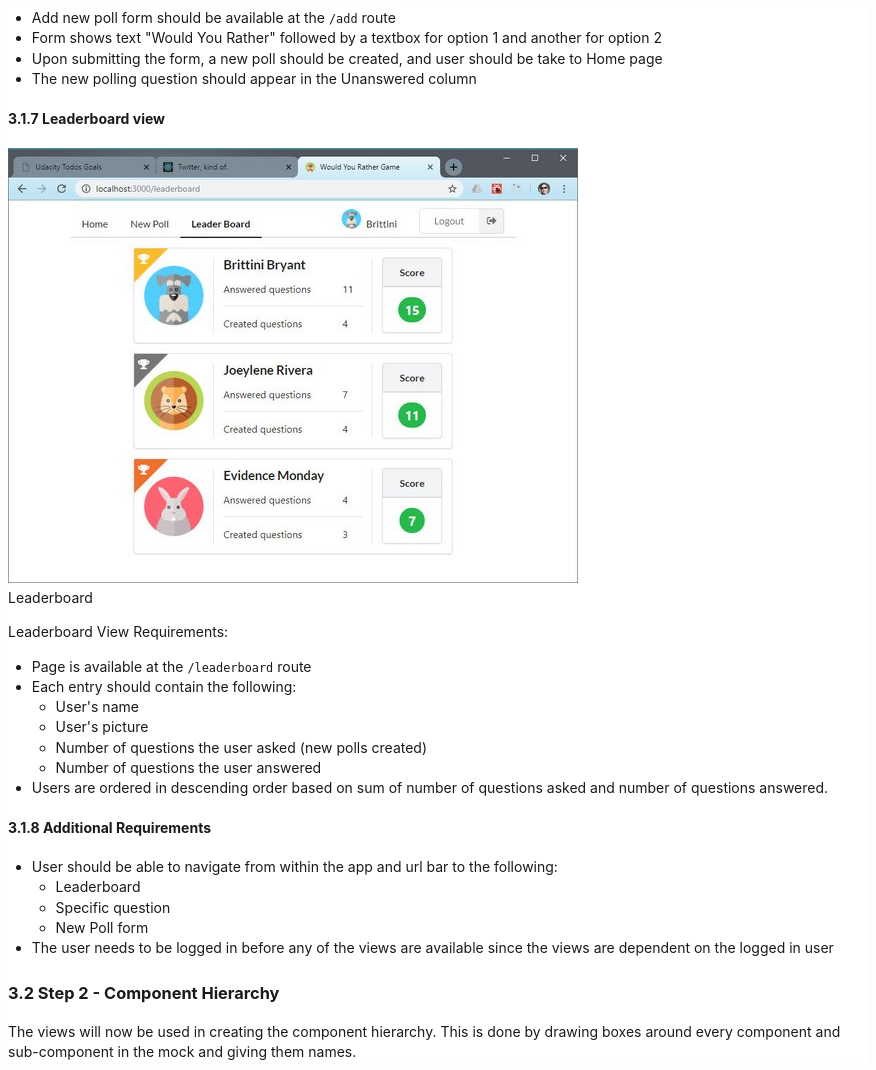 - Add new poll form should be available at the `/add` route
- Form shows text "Would You Rather" followed by a textbox for option 1 and another for option 2
- Upon submitting the form, a new poll should be created, and user should be take to Home page
- The new polling question should appear in the Unanswered column

#### 3.1.7 Leaderboard view

[![wyr33](assets/images/wyr33-small.jpg)](assets/images/wyr33.jpg)<br>
<span class="center bold">Leaderboard</span>

Leaderboard View Requirements:

- Page is available at the `/leaderboard` route
- Each entry should contain the following:
  - User's name
  - User's picture
  - Number of questions the user asked (new polls created)
  - Number of questions the user answered
- Users are ordered in descending order based on sum of number of questions asked and number of questions answered.

#### 3.1.8 Additional Requirements

- User should be able to navigate from within the app and url bar to the following:
  - Leaderboard
  - Specific question
  - New Poll form
- The user needs to be logged in before any of the views are available since the views are dependent on the logged in user

### 3.2 Step 2 - Component Hierarchy
The views will now be used in creating the component hierarchy. This is done by drawing boxes around every component and sub-component in the mock and giving them names.
